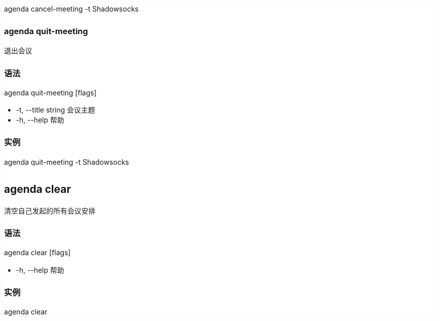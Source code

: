 agenda cancel-meeting -t Shadowsocks

### agenda quit-meeting

退出会议

### 语法

agenda quit-meeting [flags]

- -t, --title string          会议主题
- -h, --help                  帮助

### 实例

agenda quit-meeting -t Shadowsocks

## agenda clear

清空自己发起的所有会议安排

### 语法

agenda clear [flags]

- -h, --help                  帮助

### 实例

agenda clear
